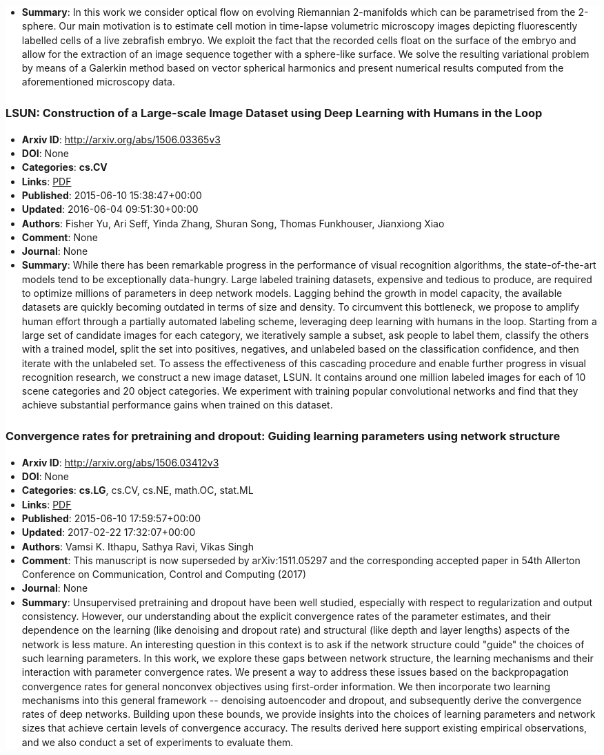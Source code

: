 - **Summary**: In this work we consider optical flow on evolving Riemannian 2-manifolds which can be parametrised from the 2-sphere. Our main motivation is to estimate cell motion in time-lapse volumetric microscopy images depicting fluorescently labelled cells of a live zebrafish embryo. We exploit the fact that the recorded cells float on the surface of the embryo and allow for the extraction of an image sequence together with a sphere-like surface. We solve the resulting variational problem by means of a Galerkin method based on vector spherical harmonics and present numerical results computed from the aforementioned microscopy data.



### LSUN: Construction of a Large-scale Image Dataset using Deep Learning with Humans in the Loop
- **Arxiv ID**: http://arxiv.org/abs/1506.03365v3
- **DOI**: None
- **Categories**: **cs.CV**
- **Links**: [PDF](http://arxiv.org/pdf/1506.03365v3)
- **Published**: 2015-06-10 15:38:47+00:00
- **Updated**: 2016-06-04 09:51:30+00:00
- **Authors**: Fisher Yu, Ari Seff, Yinda Zhang, Shuran Song, Thomas Funkhouser, Jianxiong Xiao
- **Comment**: None
- **Journal**: None
- **Summary**: While there has been remarkable progress in the performance of visual recognition algorithms, the state-of-the-art models tend to be exceptionally data-hungry. Large labeled training datasets, expensive and tedious to produce, are required to optimize millions of parameters in deep network models. Lagging behind the growth in model capacity, the available datasets are quickly becoming outdated in terms of size and density. To circumvent this bottleneck, we propose to amplify human effort through a partially automated labeling scheme, leveraging deep learning with humans in the loop. Starting from a large set of candidate images for each category, we iteratively sample a subset, ask people to label them, classify the others with a trained model, split the set into positives, negatives, and unlabeled based on the classification confidence, and then iterate with the unlabeled set. To assess the effectiveness of this cascading procedure and enable further progress in visual recognition research, we construct a new image dataset, LSUN. It contains around one million labeled images for each of 10 scene categories and 20 object categories. We experiment with training popular convolutional networks and find that they achieve substantial performance gains when trained on this dataset.



### Convergence rates for pretraining and dropout: Guiding learning parameters using network structure
- **Arxiv ID**: http://arxiv.org/abs/1506.03412v3
- **DOI**: None
- **Categories**: **cs.LG**, cs.CV, cs.NE, math.OC, stat.ML
- **Links**: [PDF](http://arxiv.org/pdf/1506.03412v3)
- **Published**: 2015-06-10 17:59:57+00:00
- **Updated**: 2017-02-22 17:32:07+00:00
- **Authors**: Vamsi K. Ithapu, Sathya Ravi, Vikas Singh
- **Comment**: This manuscript is now superseded by arXiv:1511.05297 and the
  corresponding accepted paper in 54th Allerton Conference on Communication,
  Control and Computing (2017)
- **Journal**: None
- **Summary**: Unsupervised pretraining and dropout have been well studied, especially with respect to regularization and output consistency. However, our understanding about the explicit convergence rates of the parameter estimates, and their dependence on the learning (like denoising and dropout rate) and structural (like depth and layer lengths) aspects of the network is less mature. An interesting question in this context is to ask if the network structure could "guide" the choices of such learning parameters. In this work, we explore these gaps between network structure, the learning mechanisms and their interaction with parameter convergence rates. We present a way to address these issues based on the backpropagation convergence rates for general nonconvex objectives using first-order information. We then incorporate two learning mechanisms into this general framework -- denoising autoencoder and dropout, and subsequently derive the convergence rates of deep networks. Building upon these bounds, we provide insights into the choices of learning parameters and network sizes that achieve certain levels of convergence accuracy. The results derived here support existing empirical observations, and we also conduct a set of experiments to evaluate them.
